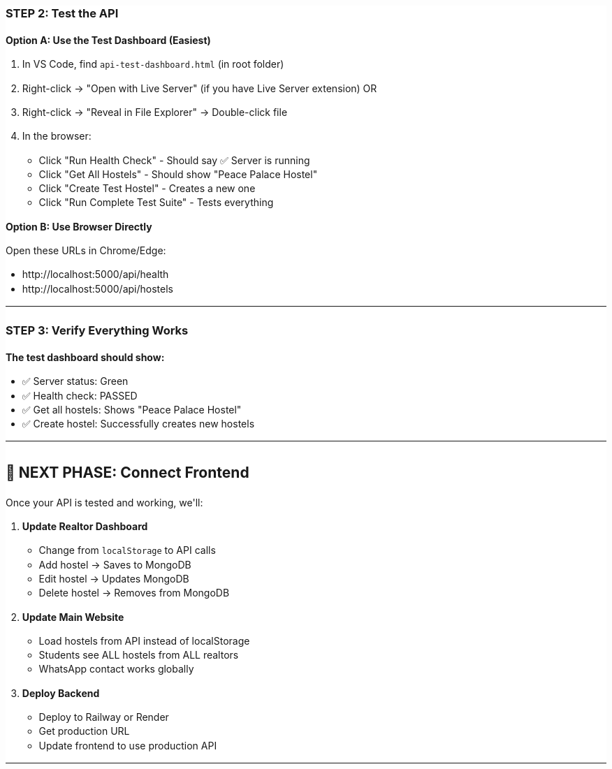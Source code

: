 ### STEP 2: Test the API

**Option A: Use the Test Dashboard (Easiest)**

1. In VS Code, find `api-test-dashboard.html` (in root folder)
2. Right-click → "Open with Live Server" (if you have Live Server extension)
   OR
3. Right-click → "Reveal in File Explorer" → Double-click file

4. In the browser:
   - Click "Run Health Check" - Should say ✅ Server is running
   - Click "Get All Hostels" - Should show "Peace Palace Hostel"
   - Click "Create Test Hostel" - Creates a new one
   - Click "Run Complete Test Suite" - Tests everything

**Option B: Use Browser Directly**

Open these URLs in Chrome/Edge:
- http://localhost:5000/api/health
- http://localhost:5000/api/hostels

---

### STEP 3: Verify Everything Works

**The test dashboard should show:**
- ✅ Server status: Green
- ✅ Health check: PASSED
- ✅ Get all hostels: Shows "Peace Palace Hostel"
- ✅ Create hostel: Successfully creates new hostels

---

## 🎯 NEXT PHASE: Connect Frontend

Once your API is tested and working, we'll:

1. **Update Realtor Dashboard**
   - Change from `localStorage` to API calls
   - Add hostel → Saves to MongoDB
   - Edit hostel → Updates MongoDB
   - Delete hostel → Removes from MongoDB

2. **Update Main Website**
   - Load hostels from API instead of localStorage
   - Students see ALL hostels from ALL realtors
   - WhatsApp contact works globally

3. **Deploy Backend**
   - Deploy to Railway or Render
   - Get production URL
   - Update frontend to use production API

---

